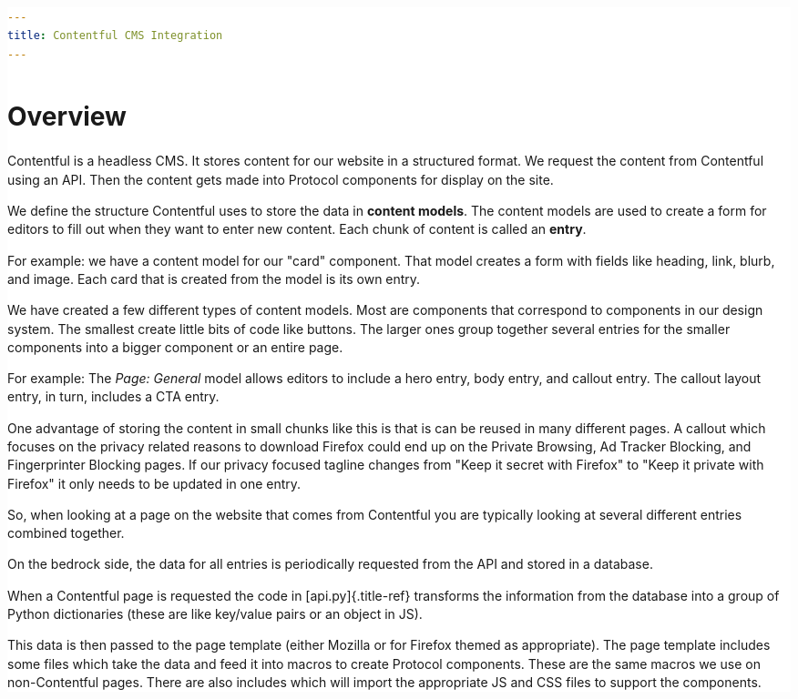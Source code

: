 ```yaml
---
title: Contentful CMS Integration
---
```


# Overview

Contentful is a headless CMS. It
stores content for our website in a structured format. We request the
content from Contentful using an API. Then the content gets made into
Protocol components for display on the site.

We define the structure Contentful uses to store the data in **content
models**. The content models are used to create a form for editors to
fill out when they want to enter new content. Each chunk of content is
called an **entry**.

For example: we have a content model for our "card" component. That
model creates a form with fields like heading, link, blurb, and image.
Each card that is created from the model is its own entry.

We have created a few different types of content models. Most are
components that correspond to components in our design system. The
smallest create little bits of code like buttons. The larger ones group
together several entries for the smaller components into a bigger
component or an entire page.

For example: The *Page: General* model allows editors to include a hero
entry, body entry, and callout entry. The callout layout entry, in turn,
includes a CTA entry.

One advantage of storing the content in small chunks like this is that
is can be reused in many different pages. A callout which focuses on the
privacy related reasons to download Firefox could end up on the Private
Browsing, Ad Tracker Blocking, and Fingerprinter Blocking pages. If our
privacy focused tagline changes from "Keep it secret with Firefox" to
"Keep it private with Firefox" it only needs to be updated in one
entry.

So, when looking at a page on the website that comes from Contentful you
are typically looking at several different entries combined together.

On the bedrock side, the data for all entries is periodically requested
from the API and stored in a database.

When a Contentful page is requested the code in [api.py]{.title-ref}
transforms the information from the database into a group of Python
dictionaries (these are like key/value pairs or an object in JS).

This data is then passed to the page template (either Mozilla or for
Firefox themed as appropriate). The page template includes some files
which take the data and feed it into macros to create Protocol
components. These are the same macros we use on non-Contentful pages.
There are also includes which will import the appropriate JS and CSS
files to support the components.
